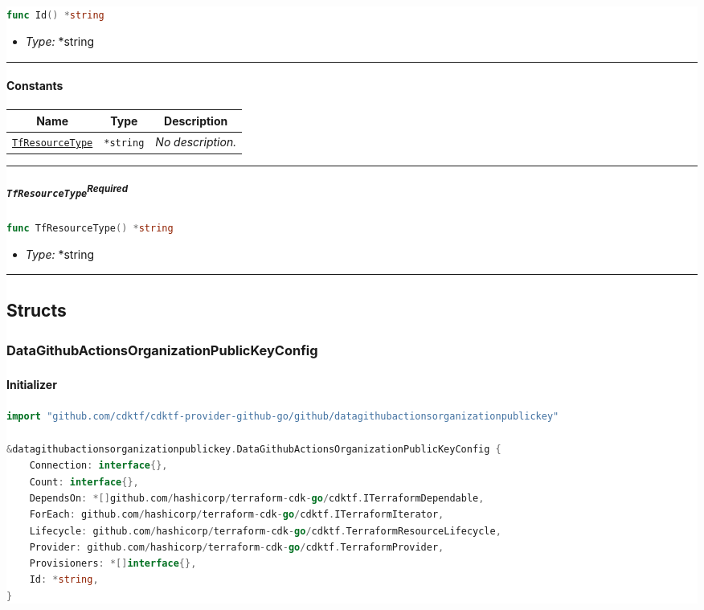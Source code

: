 ```go
func Id() *string
```

- *Type:* *string

---

#### Constants <a name="Constants" id="Constants"></a>

| **Name** | **Type** | **Description** |
| --- | --- | --- |
| <code><a href="#@cdktf/provider-github.dataGithubActionsOrganizationPublicKey.DataGithubActionsOrganizationPublicKey.property.tfResourceType">TfResourceType</a></code> | <code>*string</code> | *No description.* |

---

##### `TfResourceType`<sup>Required</sup> <a name="TfResourceType" id="@cdktf/provider-github.dataGithubActionsOrganizationPublicKey.DataGithubActionsOrganizationPublicKey.property.tfResourceType"></a>

```go
func TfResourceType() *string
```

- *Type:* *string

---

## Structs <a name="Structs" id="Structs"></a>

### DataGithubActionsOrganizationPublicKeyConfig <a name="DataGithubActionsOrganizationPublicKeyConfig" id="@cdktf/provider-github.dataGithubActionsOrganizationPublicKey.DataGithubActionsOrganizationPublicKeyConfig"></a>

#### Initializer <a name="Initializer" id="@cdktf/provider-github.dataGithubActionsOrganizationPublicKey.DataGithubActionsOrganizationPublicKeyConfig.Initializer"></a>

```go
import "github.com/cdktf/cdktf-provider-github-go/github/datagithubactionsorganizationpublickey"

&datagithubactionsorganizationpublickey.DataGithubActionsOrganizationPublicKeyConfig {
	Connection: interface{},
	Count: interface{},
	DependsOn: *[]github.com/hashicorp/terraform-cdk-go/cdktf.ITerraformDependable,
	ForEach: github.com/hashicorp/terraform-cdk-go/cdktf.ITerraformIterator,
	Lifecycle: github.com/hashicorp/terraform-cdk-go/cdktf.TerraformResourceLifecycle,
	Provider: github.com/hashicorp/terraform-cdk-go/cdktf.TerraformProvider,
	Provisioners: *[]interface{},
	Id: *string,
}
```
